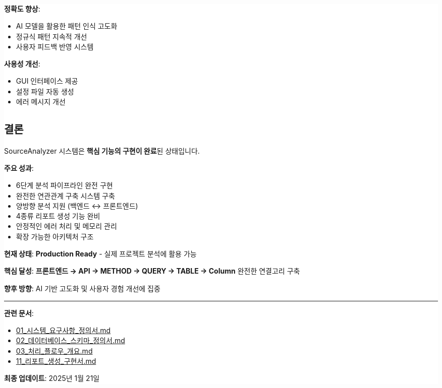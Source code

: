 **정확도 향상**:
- AI 모델을 활용한 패턴 인식 고도화
- 정규식 패턴 지속적 개선
- 사용자 피드백 반영 시스템

**사용성 개선**:
- GUI 인터페이스 제공
- 설정 파일 자동 생성
- 에러 메시지 개선

## 결론

SourceAnalyzer 시스템은 **핵심 기능의 구현이 완료**된 상태입니다. 

**주요 성과**:
- 6단계 분석 파이프라인 완전 구현
- 완전한 연관관계 구축 시스템 구축
- 양방향 분석 지원 (백엔드 ↔ 프론트엔드)
- 4종류 리포트 생성 기능 완비
- 안정적인 에러 처리 및 메모리 관리
- 확장 가능한 아키텍처 구조

**현재 상태**: **Production Ready** - 실제 프로젝트 분석에 활용 가능

**핵심 달성**: **프론트엔드 → API → METHOD → QUERY → TABLE → Column** 완전한 연결고리 구축

**향후 방향**: AI 기반 고도화 및 사용자 경험 개선에 집중

---

**관련 문서**:
- [01_시스템_요구사항_정의서.md](./01_시스템_요구사항_정의서.md)
- [02_데이터베이스_스키마_정의서.md](./02_데이터베이스_스키마_정의서.md) 
- [03_처리_플로우_개요.md](./03_처리_플로우_개요.md)
- [11_리포트_생성_구현서.md](./11_리포트_생성_구현서.md)

**최종 업데이트**: 2025년 1월 21일
